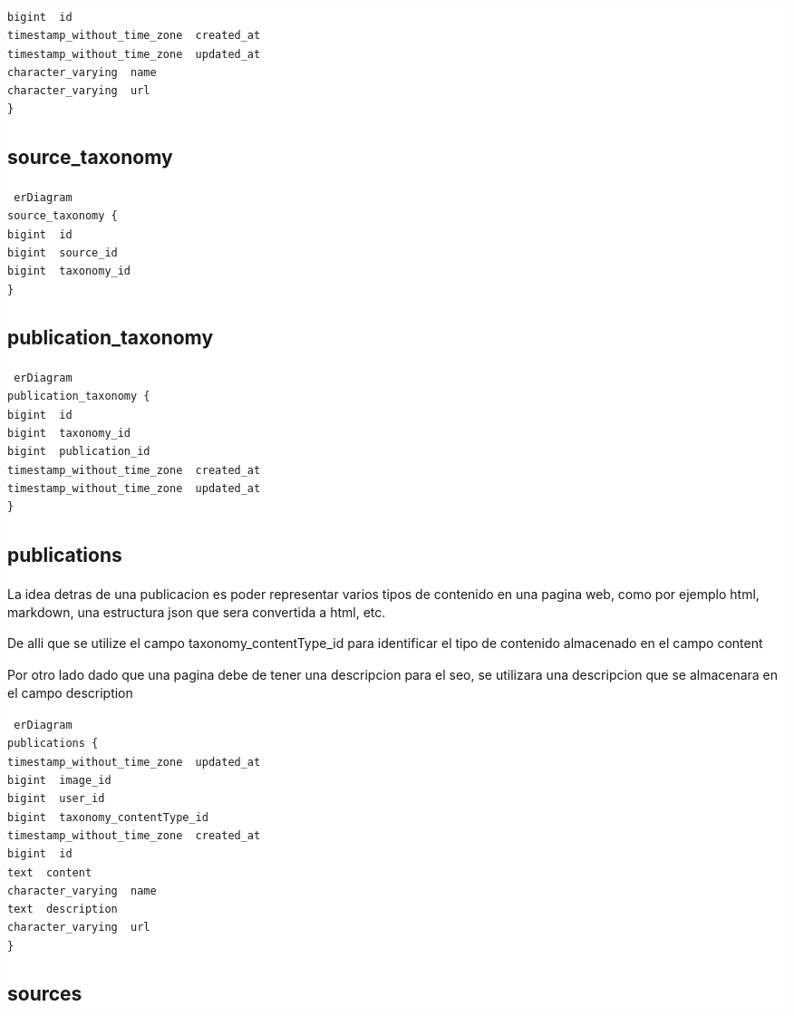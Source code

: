 ``` mermaid 
bigint  id 
timestamp_without_time_zone  created_at 
timestamp_without_time_zone  updated_at 
character_varying  name 
character_varying  url 
}

```
## source_taxonomy

``` mermaid 
 erDiagram
source_taxonomy {
bigint  id 
bigint  source_id 
bigint  taxonomy_id 
}

```
## publication_taxonomy

``` mermaid 
 erDiagram
publication_taxonomy {
bigint  id 
bigint  taxonomy_id 
bigint  publication_id 
timestamp_without_time_zone  created_at 
timestamp_without_time_zone  updated_at 
}

```
## publications
La idea detras de una publicacion es poder representar varios tipos de contenido en una pagina web, como por ejemplo html, markdown, una estructura json que sera convertida a html, etc.

De alli que se utilize el campo taxonomy_contentType_id para identificar el tipo de contenido almacenado en el campo content

Por otro lado dado que una pagina debe de tener una descripcion para el seo, se utilizara una descripcion que se almacenara en el campo description
``` mermaid 
 erDiagram
publications {
timestamp_without_time_zone  updated_at 
bigint  image_id 
bigint  user_id 
bigint  taxonomy_contentType_id 
timestamp_without_time_zone  created_at 
bigint  id 
text  content 
character_varying  name 
text  description 
character_varying  url 
}

```
## sources
